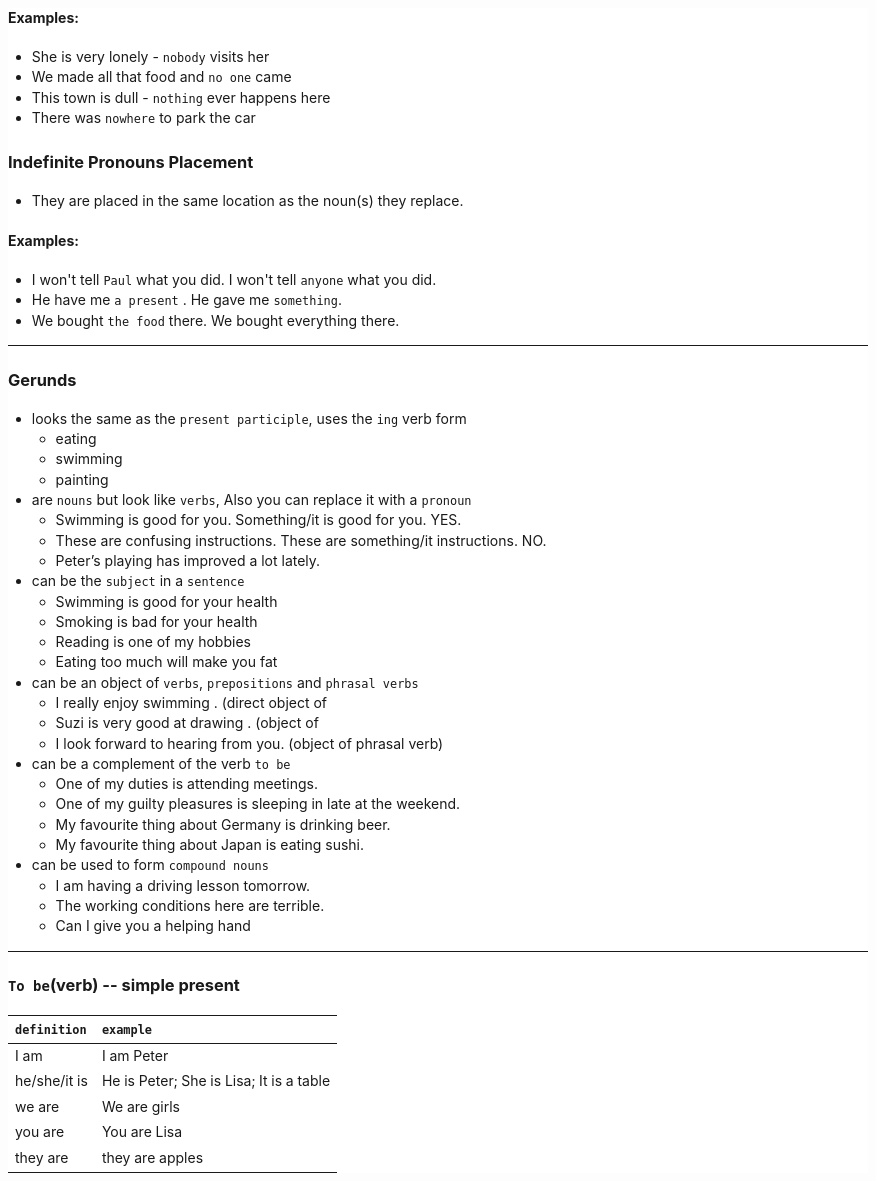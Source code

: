 #### Examples:
- She is very lonely - `nobody` visits her
- We made all that food and `no one` came
- This town is dull - `nothing` ever happens here
- There was `nowhere` to park the car


### Indefinite Pronouns Placement
- They are placed in the same location as the noun(s) they replace.

#### Examples:
- I won't tell `Paul` what you did. I won't tell `anyone` what you did.
- He have me `a present` . He gave me `something`.
- We bought `the food` there. We bought everything there.


- - -
### Gerunds
- looks the same as the `present participle`, uses the `ing` verb form 
  - eating
  - swimming
  - painting
- are `nouns` but look like `verbs`, Also you can replace it with a `pronoun`
  - Swimming is good for you. Something/it is good for you. YES.
  - These are confusing instructions. These are something/it instructions. NO.
  - Peter’s playing has improved a lot lately.
- can be the `subject` in a `sentence`
  - Swimming is good for your health
  - Smoking is bad for your health
  - Reading is one of my hobbies
  - Eating too much will make you fat
- can be an object of `verbs`, `prepositions` and `phrasal verbs`
  - I really enjoy swimming . (direct object of
  - Suzi is very good at drawing . (object of
  - I look forward to hearing from you. (object of phrasal verb)
- can be a complement of the verb `to be`
  - One of my duties is attending meetings.
  - One of my guilty pleasures is sleeping in late at the weekend.
  - My favourite thing about Germany is drinking beer.
  - My favourite thing about Japan is eating sushi.
- can be used to form `compound nouns`
  - I am having a driving lesson tomorrow.
  - The working conditions here are terrible.
  - Can I give you a helping hand


- - -
### `To be`(verb) -- simple present

| `definition` | `example`                               |
| :----------- | :-------------------------------------- |
| I am         | I am Peter                              |
| he/she/it is | He is Peter; She is Lisa; It is a table |
| we are       | We are girls                            |
| you are      | You are Lisa                            |
| they are     | they are apples                         |
